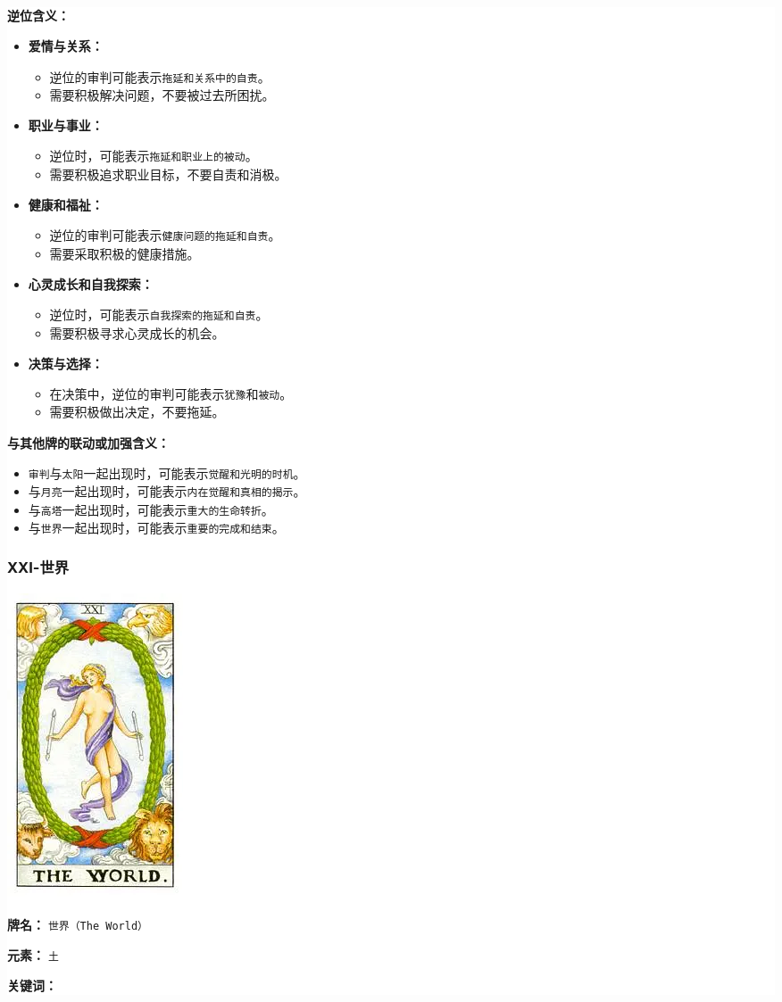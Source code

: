**逆位含义：**

- **爱情与关系：**
  - 逆位的审判可能表示`拖延和关系中的自责`。
  - 需要积极解决问题，不要被过去所困扰。
  
- **职业与事业：**
  - 逆位时，可能表示`拖延和职业上的被动`。
  - 需要积极追求职业目标，不要自责和消极。
  
- **健康和福祉：**
  - 逆位的审判可能表示`健康问题的拖延和自责`。
  - 需要采取积极的健康措施。
  
- **心灵成长和自我探索：**
  - 逆位时，可能表示`自我探索的拖延和自责`。
  - 需要积极寻求心灵成长的机会。
  
- **决策与选择：**
  - 在决策中，逆位的审判可能表示`犹豫`和`被动`。
  - 需要积极做出决定，不要拖延。

**与其他牌的联动或加强含义：**

- `审判`与`太阳`一起出现时，可能表示`觉醒和光明的时机`。
- 与`月亮`一起出现时，可能表示`内在觉醒和真相的揭示`。
- 与`高塔`一起出现时，可能表示`重大的生命转折`。
- 与`世界`一起出现时，可能表示`重要的完成和结束`。

### ⅩⅩⅠ-世界

![世界](./non-text/tarot/m21.jpg)

**牌名：** `世界（The World）`

**元素：** `土`

**关键词：**
